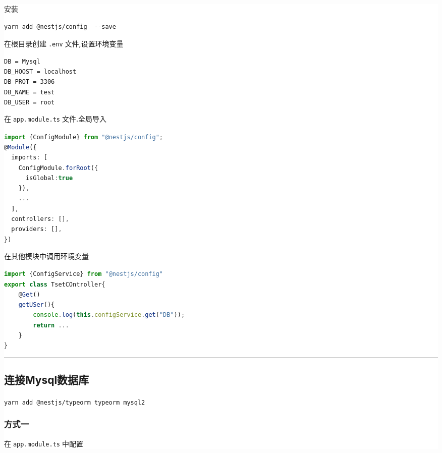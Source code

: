 安装

```shell
yarn add @nestjs/config  --save
```

在根目录创建 `.env` 文件,设置环境变量

```env
DB = Mysql
DB_HOOST = localhost
DB_PROT = 3306
DB_NAME = test
DB_USER = root
```

在 `app.module.ts` 文件.全局导入

```ts
import {ConfigModule} from "@nestjs/config";
@Module({
  imports: [
    ConfigModule.forRoot({
      isGlobal:true
    }),
    ...
  ],
  controllers: [],
  providers: [],
})
```

在其他模块中调用环境变量

```ts
import {ConfigService} from "@nestjs/config"
export class TsetCOntroller{
    @Get()
    getUSer(){
        console.log(this.configService.get("DB"));
        return ...
    }
}
```

---

## 连接Mysql数据库

```shell
yarn add @nestjs/typeorm typeorm mysql2
```

### 方式一

在 `app.module.ts` 中配置
